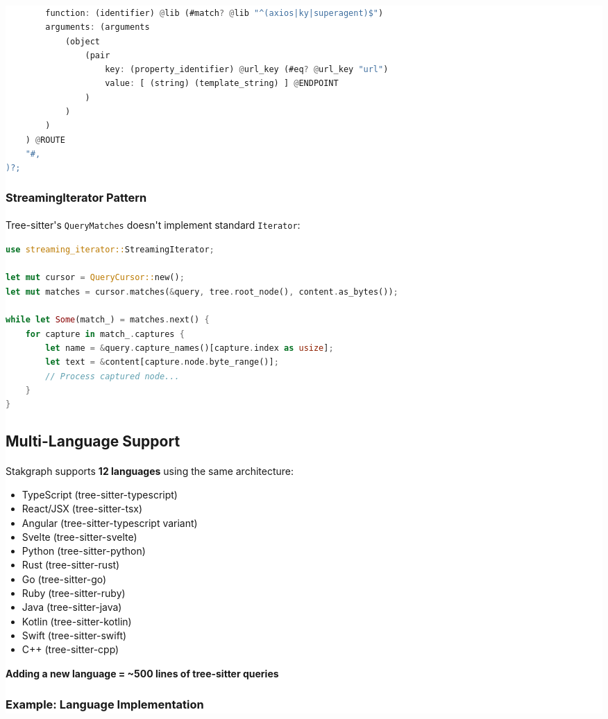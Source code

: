 ```rust
        function: (identifier) @lib (#match? @lib "^(axios|ky|superagent)$")
        arguments: (arguments
            (object
                (pair
                    key: (property_identifier) @url_key (#eq? @url_key "url")
                    value: [ (string) (template_string) ] @ENDPOINT
                )
            )
        )
    ) @ROUTE
    "#,
)?;
```

### StreamingIterator Pattern

Tree-sitter's `QueryMatches` doesn't implement standard `Iterator`:

```rust
use streaming_iterator::StreamingIterator;

let mut cursor = QueryCursor::new();
let mut matches = cursor.matches(&query, tree.root_node(), content.as_bytes());

while let Some(match_) = matches.next() {
    for capture in match_.captures {
        let name = &query.capture_names()[capture.index as usize];
        let text = &content[capture.node.byte_range()];
        // Process captured node...
    }
}
```

## Multi-Language Support

Stakgraph supports **12 languages** using the same architecture:

- TypeScript (tree-sitter-typescript)
- React/JSX (tree-sitter-tsx)
- Angular (tree-sitter-typescript variant)
- Svelte (tree-sitter-svelte)
- Python (tree-sitter-python)
- Rust (tree-sitter-rust)
- Go (tree-sitter-go)
- Ruby (tree-sitter-ruby)
- Java (tree-sitter-java)
- Kotlin (tree-sitter-kotlin)
- Swift (tree-sitter-swift)
- C++ (tree-sitter-cpp)

**Adding a new language = ~500 lines of tree-sitter queries**

### Example: Language Implementation
